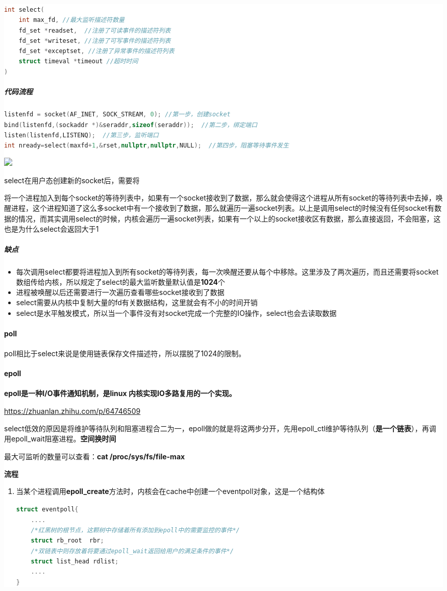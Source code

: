 ```cpp
int select(
    int max_fd, //最大监听描述符数量
    fd_set *readset,  //注册了可读事件的描述符列表
    fd_set *writeset, //注册了可写事件的描述符列表
    fd_set *exceptset, //注册了异常事件的描述符列表
    struct timeval *timeout //超时时间
)              
```

##### 代码流程

```cpp
listenfd = socket(AF_INET, SOCK_STREAM, 0); //第一步，创建socket
bind(listenfd,(sockaddr *)&seraddr,sizeof(seraddr));  //第二步，绑定端口
listen(listenfd,LISTENQ);  //第三步，监听端口
int nready=select(maxfd+1,&rset,nullptr,nullptr,NULL);  //第四步，阻塞等待事件发生
```

![](https://img-blog.csdn.net/20131007164314234?watermark/2/text/aHR0cDovL2Jsb2cuY3Nkbi5uZXQvbGluZ2Zlbmd0ZW5nZmVp/font/5a6L5L2T/fontsize/400/fill/I0JBQkFCMA==/dissolve/70/gravity/SouthEast)

select在用户态创建新的socket后，需要将

将一个进程加入到每个socket的等待列表中，如果有一个socket接收到了数据，那么就会使得这个进程从所有socket的等待列表中去掉，唤醒进程，这个进程知道了这么多socket中有一个接收到了数据，那么就遍历一遍socket列表。以上是调用select的时候没有任何socket有数据的情况，而其实调用select的时候，内核会遍历一遍socket列表，如果有一个以上的socket接收区有数据，那么直接返回，不会阻塞，这也是为什么select会返回大于1

##### 缺点

- 每次调用select都要将进程加入到所有socket的等待列表，每一次唤醒还要从每个中移除。这里涉及了两次遍历，而且还需要将socket数组传给内核，所以规定了select的最大监听数量默认值是**1024**个
- 进程被唤醒以后还需要进行一次遍历查看哪些socket接收到了数据
- select需要从内核中复制大量的fd有关数据结构，这里就会有不小的时间开销
- select是水平触发模式，所以当一个事件没有对socket完成一个完整的IO操作，select也会去读取数据

#### poll

poll相比于select来说是使用链表保存文件描述符，所以摆脱了1024的限制。

#### epoll

**epoll是一种I/O事件通知机制，是linux 内核实现IO多路复用的一个实现。**

https://zhuanlan.zhihu.com/p/64746509

select低效的原因是将维护等待队列和阻塞进程合二为一，epoll做的就是将这两步分开，先用epoll_ctl维护等待队列（**是一个链表**），再调用epoll_wait阻塞进程。**空间换时间**

最大可监听的数量可以查看：**cat /proc/sys/fs/file-max**

**流程**

1. 当某个进程调用**epoll_create**方法时，内核会在cache中创建一个eventpoll对象，这是一个结构体

   ```c
   struct eventpoll{
       ....
       /*红黑树的根节点，这颗树中存储着所有添加到epoll中的需要监控的事件*/
       struct rb_root  rbr;
       /*双链表中则存放着将要通过epoll_wait返回给用户的满足条件的事件*/
       struct list_head rdlist;
       ....
   }
   ```
